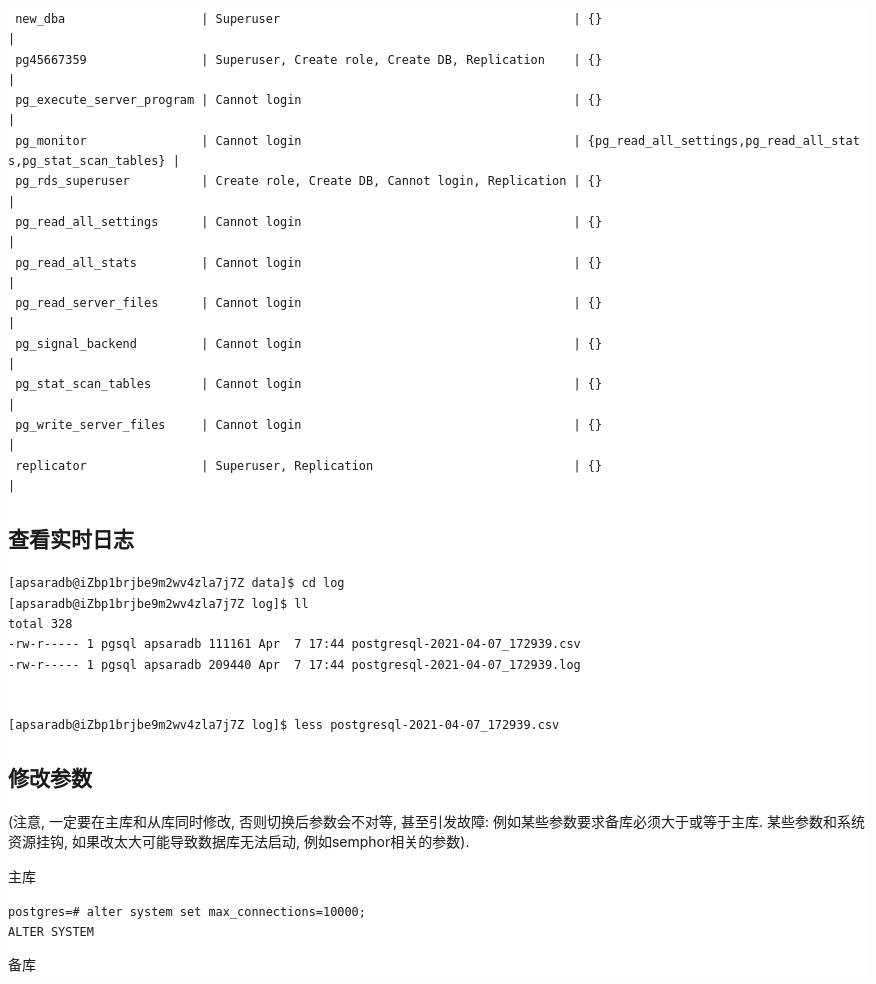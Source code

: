 ```  
 new_dba                   | Superuser                                         | {}                                                           |   
 pg45667359                | Superuser, Create role, Create DB, Replication    | {}                                                           |   
 pg_execute_server_program | Cannot login                                      | {}                                                           |   
 pg_monitor                | Cannot login                                      | {pg_read_all_settings,pg_read_all_stats,pg_stat_scan_tables} |   
 pg_rds_superuser          | Create role, Create DB, Cannot login, Replication | {}                                                           |   
 pg_read_all_settings      | Cannot login                                      | {}                                                           |   
 pg_read_all_stats         | Cannot login                                      | {}                                                           |   
 pg_read_server_files      | Cannot login                                      | {}                                                           |   
 pg_signal_backend         | Cannot login                                      | {}                                                           |   
 pg_stat_scan_tables       | Cannot login                                      | {}                                                           |   
 pg_write_server_files     | Cannot login                                      | {}                                                           |   
 replicator                | Superuser, Replication                            | {}                                                           |   
```  
  
## 查看实时日志  
```  
[apsaradb@iZbp1brjbe9m2wv4zla7j7Z data]$ cd log  
[apsaradb@iZbp1brjbe9m2wv4zla7j7Z log]$ ll  
total 328  
-rw-r----- 1 pgsql apsaradb 111161 Apr  7 17:44 postgresql-2021-04-07_172939.csv  
-rw-r----- 1 pgsql apsaradb 209440 Apr  7 17:44 postgresql-2021-04-07_172939.log  
  
  
[apsaradb@iZbp1brjbe9m2wv4zla7j7Z log]$ less postgresql-2021-04-07_172939.csv  
```  
  
  
## 修改参数  
(注意, 一定要在主库和从库同时修改, 否则切换后参数会不对等, 甚至引发故障: 例如某些参数要求备库必须大于或等于主库. 某些参数和系统资源挂钩, 如果改太大可能导致数据库无法启动, 例如semphor相关的参数).   
  
主库  
  
```  
postgres=# alter system set max_connections=10000;  
ALTER SYSTEM  
```  
  
备库  
  